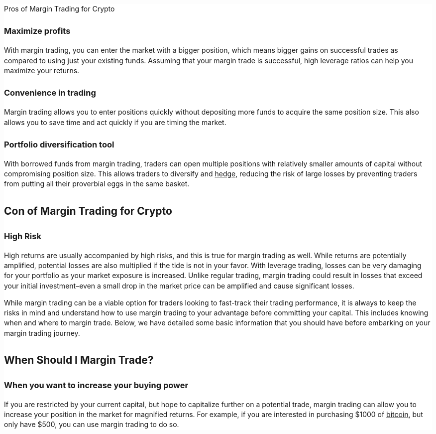 Pros of Margin Trading for Crypto

### Maximize profits

With margin trading, you can enter the market with a bigger position, which
means bigger gains on successful trades as compared to using just your
existing funds. Assuming that your margin trade is successful, high leverage
ratios can help you maximize your returns.

### Convenience in trading

Margin trading allows you to enter positions quickly without depositing more
funds to acquire the same position size. This also allows you to save time and
act quickly if you are timing the market.

### Portfolio diversification tool

With borrowed funds from margin trading, traders can open multiple positions
with relatively smaller amounts of capital without compromising position size.
This allows traders to diversify and
[hedge](https://www.binance.com/en/support/faq/360041819691), reducing the
risk of large losses by preventing traders from putting all their proverbial
eggs in the same basket.

## Con of Margin Trading for Crypto

### High Risk

High returns are usually accompanied by high risks, and this is true for
margin trading as well. While returns are potentially amplified, potential
losses are also multiplied if the tide is not in your favor. With leverage
trading, losses can be very damaging for your portfolio as your market
exposure is increased. Unlike regular trading, margin trading could result in
losses that exceed your initial investment–even a small drop in the market
price can be amplified and cause significant losses.

While margin trading can be a viable option for traders looking to fast-track
their trading performance, it is always to keep the risks in mind and
understand how to use margin trading to your advantage before committing your
capital. This includes knowing when and where to margin trade. Below, we have
detailed some basic information that you should have before embarking on your
margin trading journey.

## When Should I Margin Trade?

### When you want to increase your buying power

If you are restricted by your current capital, but hope to capitalize further
on a potential trade, margin trading can allow you to increase your position
in the market for magnified returns. For example, if you are interested in
purchasing $1000 of [bitcoin](https://www.binance.com/en/price/bitcoin), but
only have $500, you can use margin trading to do so.
